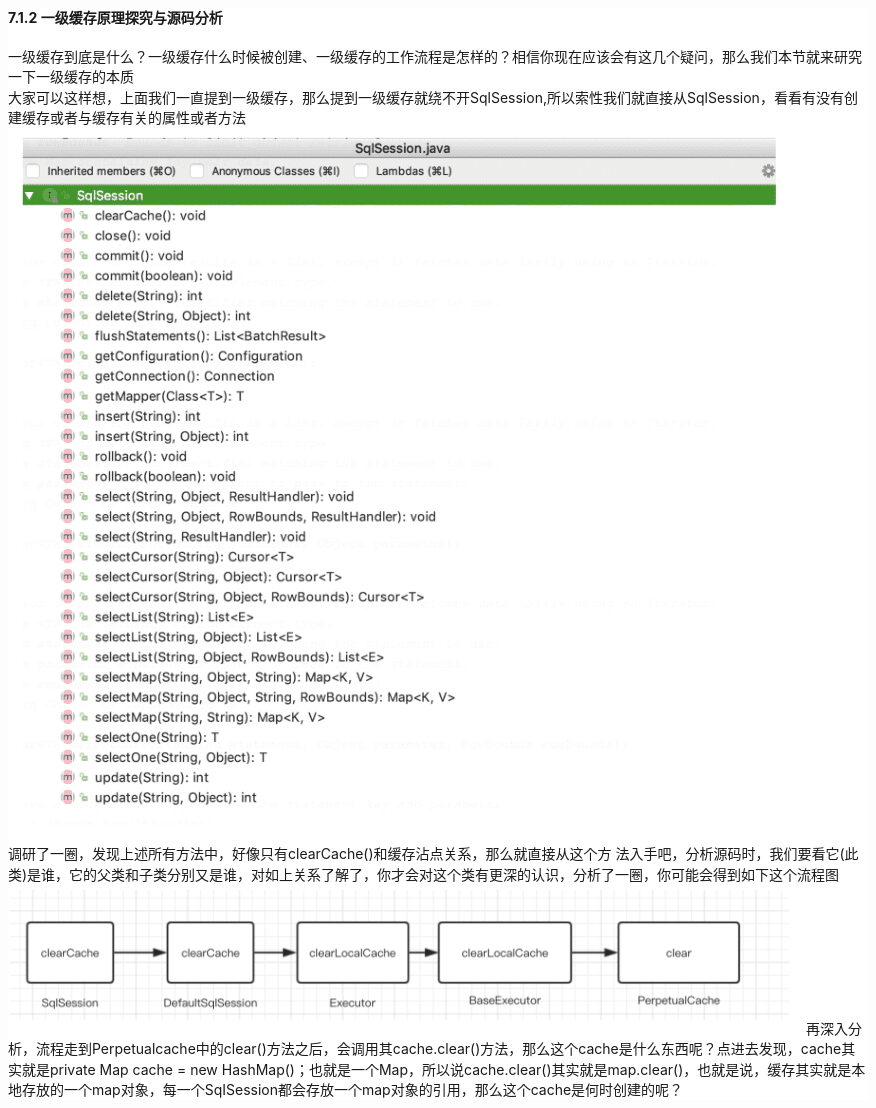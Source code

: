 #### 7.1.2 一级缓存原理探究与源码分析
一级缓存到底是什么？一级缓存什么时候被创建、一级缓存的工作流程是怎样的？相信你现在应该会有这几个疑问，那么我们本节就来研究一下一级缓存的本质  
大家可以这样想，上面我们一直提到一级缓存，那么提到一级缓存就绕不开SqlSession,所以索性我们就直接从SqlSession，看看有没有创建缓存或者与缓存有关的属性或者方法  
![sqlSession实现类](/assets/lagou/第一阶段/第一模块/sqlSession实现类.jpg)  

调研了一圈，发现上述所有方法中，好像只有clearCache()和缓存沾点关系，那么就直接从这个方 法入手吧，分析源码时，我们要看它(此类)是谁，它的父类和子类分别又是谁，对如上关系了解了，你才会对这个类有更深的认识，分析了一圈，你可能会得到如下这个流程图  
![一级缓存流程图](/assets/lagou/第一阶段/第一模块/一级缓存流程图.jpg) 
再深入分析，流程走到Perpetualcache中的clear()方法之后，会调用其cache.clear()方法，那么这个cache是什么东西呢？点进去发现，cache其实就是private Map cache = new HashMap()；也就是一个Map，所以说cache.clear()其实就是map.clear()，也就是说，缓存其实就是本地存放的一个map对象，每一个SqISession都会存放一个map对象的引用，那么这个cache是何时创建的呢？

